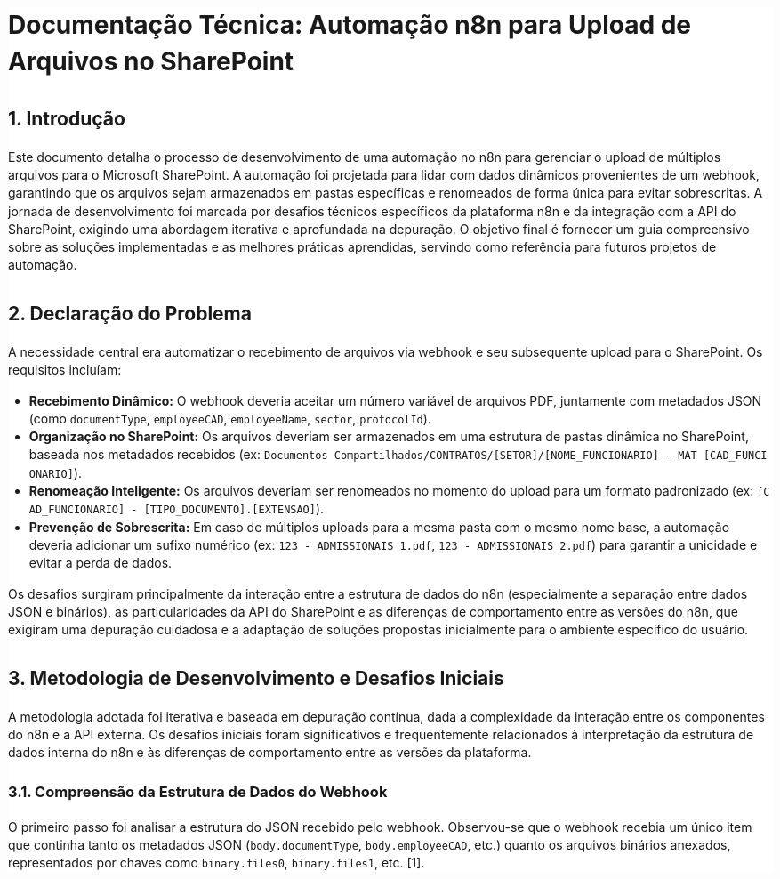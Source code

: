 # Documentação Técnica: Automação n8n para Upload de Arquivos no SharePoint

## 1. Introdução

Este documento detalha o processo de desenvolvimento de uma automação no n8n para gerenciar o upload de múltiplos arquivos para o Microsoft SharePoint. A automação foi projetada para lidar com dados dinâmicos provenientes de um webhook, garantindo que os arquivos sejam armazenados em pastas específicas e renomeados de forma única para evitar sobrescritas. A jornada de desenvolvimento foi marcada por desafios técnicos específicos da plataforma n8n e da integração com a API do SharePoint, exigindo uma abordagem iterativa e aprofundada na depuração. O objetivo final é fornecer um guia compreensivo sobre as soluções implementadas e as melhores práticas aprendidas, servindo como referência para futuros projetos de automação.

## 2. Declaração do Problema

A necessidade central era automatizar o recebimento de arquivos via webhook e seu subsequente upload para o SharePoint. Os requisitos incluíam:

*   **Recebimento Dinâmico:** O webhook deveria aceitar um número variável de arquivos PDF, juntamente com metadados JSON (como `documentType`, `employeeCAD`, `employeeName`, `sector`, `protocolId`).
*   **Organização no SharePoint:** Os arquivos deveriam ser armazenados em uma estrutura de pastas dinâmica no SharePoint, baseada nos metadados recebidos (ex: `Documentos Compartilhados/CONTRATOS/[SETOR]/[NOME_FUNCIONARIO] - MAT [CAD_FUNCIONARIO]`).
*   **Renomeação Inteligente:** Os arquivos deveriam ser renomeados no momento do upload para um formato padronizado (ex: `[CAD_FUNCIONARIO] - [TIPO_DOCUMENTO].[EXTENSAO]`).
*   **Prevenção de Sobrescrita:** Em caso de múltiplos uploads para a mesma pasta com o mesmo nome base, a automação deveria adicionar um sufixo numérico (ex: `123 - ADMISSIONAIS 1.pdf`, `123 - ADMISSIONAIS 2.pdf`) para garantir a unicidade e evitar a perda de dados.

Os desafios surgiram principalmente da interação entre a estrutura de dados do n8n (especialmente a separação entre dados JSON e binários), as particularidades da API do SharePoint e as diferenças de comportamento entre as versões do n8n, que exigiram uma depuração cuidadosa e a adaptação de soluções propostas inicialmente para o ambiente específico do usuário.



## 3. Metodologia de Desenvolvimento e Desafios Iniciais

A metodologia adotada foi iterativa e baseada em depuração contínua, dada a complexidade da interação entre os componentes do n8n e a API externa. Os desafios iniciais foram significativos e frequentemente relacionados à interpretação da estrutura de dados interna do n8n e às diferenças de comportamento entre as versões da plataforma.

### 3.1. Compreensão da Estrutura de Dados do Webhook

O primeiro passo foi analisar a estrutura do JSON recebido pelo webhook. Observou-se que o webhook recebia um único item que continha tanto os metadados JSON (`body.documentType`, `body.employeeCAD`, etc.) quanto os arquivos binários anexados, representados por chaves como `binary.files0`, `binary.files1`, etc. [1].
